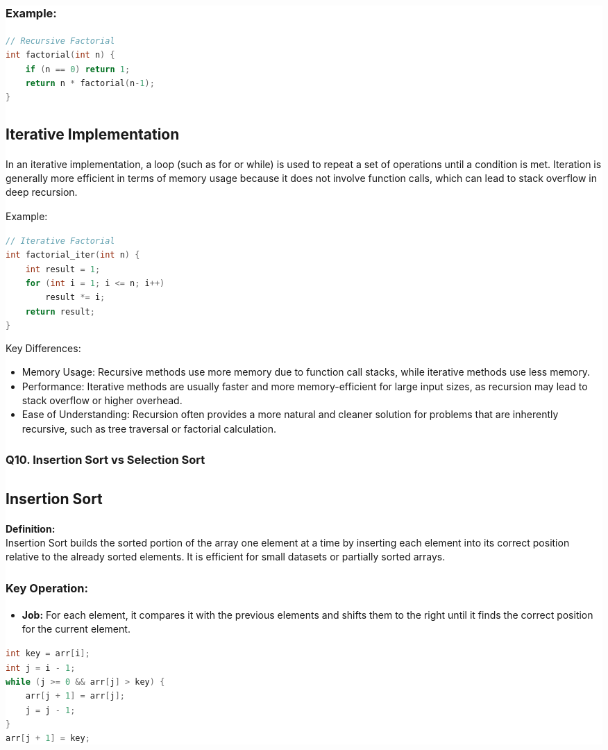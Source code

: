 ### Example:
```c
// Recursive Factorial
int factorial(int n) {
    if (n == 0) return 1;
    return n * factorial(n-1);
}
```

## Iterative Implementation
In an iterative implementation, a loop (such as for or while) is used to repeat a set of operations until a condition is met. Iteration is generally more efficient in terms of memory usage because it does not involve function calls, which can lead to stack overflow in deep recursion.

Example:
```c
// Iterative Factorial
int factorial_iter(int n) {
    int result = 1;
    for (int i = 1; i <= n; i++)
        result *= i;
    return result;
}
```
Key Differences:
- Memory Usage: Recursive methods use more memory due to function call stacks, while iterative methods use less memory.
- Performance: Iterative methods are usually faster and more memory-efficient for large input sizes, as recursion may lead to stack overflow or higher overhead.
- Ease of Understanding: Recursion often provides a more natural and cleaner solution for problems that are inherently recursive, such as tree traversal or factorial calculation.

### Q10. Insertion Sort vs Selection Sort
## Insertion Sort
**Definition:**  
Insertion Sort builds the sorted portion of the array one element at a time by inserting each element into its correct position relative to the already sorted elements. It is efficient for small datasets or partially sorted arrays.

### Key Operation:
- **Job:** For each element, it compares it with the previous elements and shifts them to the right until it finds the correct position for the current element.

```c
int key = arr[i]; 
int j = i - 1;
while (j >= 0 && arr[j] > key) { 
    arr[j + 1] = arr[j]; 
    j = j - 1; 
}
arr[j + 1] = key;
```
